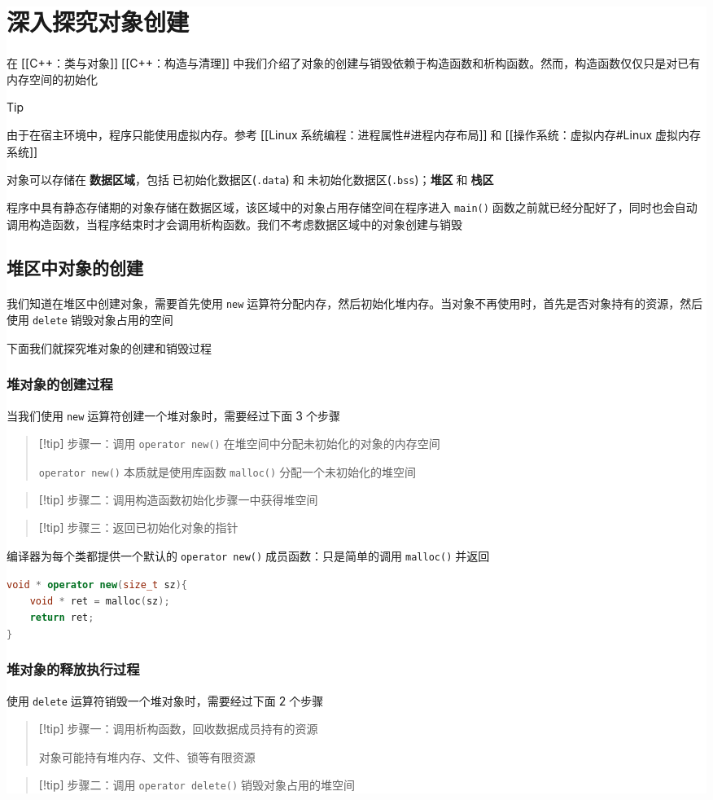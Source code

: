 # 深入探究对象创建

在 [[C++：类与对象]] [[C++：构造与清理]] 中我们介绍了对象的创建与销毁依赖于构造函数和析构函数。然而，构造函数仅仅只是对已有内存空间的初始化

> [!tip] 
> 
> 由于在宿主环境中，程序只能使用虚拟内存。参考 [[Linux 系统编程：进程属性#进程内存布局]] 和 [[操作系统：虚拟内存#Linux 虚拟内存系统]] 
> 
> 对象可以存储在 **数据区域**，包括 已初始化数据区(`.data`) 和 未初始化数据区(`.bss`)；**堆区** 和 **栈区**
> 

程序中具有静态存储期的对象存储在数据区域，该区域中的对象占用存储空间在程序进入 `main()` 函数之前就已经分配好了，同时也会自动调用构造函数，当程序结束时才会调用析构函数。我们不考虑数据区域中的对象创建与销毁

## 堆区中对象的创建

我们知道在堆区中创建对象，需要首先使用 `new` 运算符分配内存，然后初始化堆内存。当对象不再使用时，首先是否对象持有的资源，然后使用 `delete` 销毁对象占用的空间

下面我们就探究堆对象的创建和销毁过程

### 堆对象的创建过程

当我们使用 `new` 运算符创建一个堆对象时，需要经过下面 $3$ 个步骤

> [!tip] 步骤一：调用 `operator new()` 在堆空间中分配未初始化的对象的内存空间
> 
> `operator new()` 本质就是使用库函数 `malloc()` 分配一个未初始化的堆空间
> 

> [!tip] 步骤二：调用构造函数初始化步骤一中获得堆空间
> 

> [!tip] 步骤三：返回已初始化对象的指针

编译器为每个类都提供一个默认的 `operator new()` 成员函数：只是简单的调用 `malloc()` 并返回

```cpp
void * operator new(size_t sz){
    void * ret = malloc(sz);
	return ret;
}
```

### 堆对象的释放执行过程

使用 `delete` 运算符销毁一个堆对象时，需要经过下面 $2$ 个步骤

> [!tip] 步骤一：调用析构函数，回收数据成员持有的资源
> 
> 对象可能持有堆内存、文件、锁等有限资源
> 

> [!tip] 步骤二：调用 `operator delete()` 销毁对象占用的堆空间
> 
